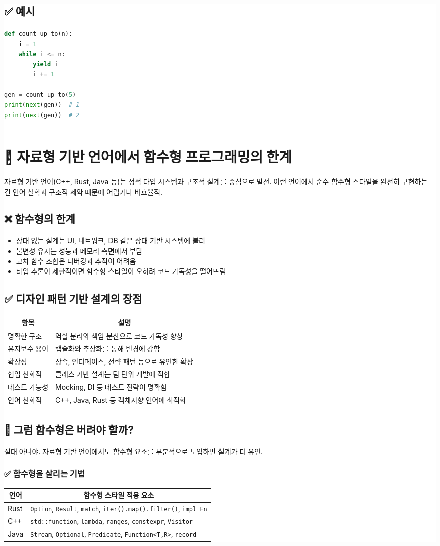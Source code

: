 
## ✅ 예시
```python
def count_up_to(n):
    i = 1
    while i <= n:
        yield i
        i += 1

gen = count_up_to(5)
print(next(gen))  # 1
print(next(gen))  # 2
```

----

# 🧠 자료형 기반 언어에서 함수형 프로그래밍의 한계
자료형 기반 언어(C++, Rust, Java 등)는 정적 타입 시스템과 구조적 설계를 중심으로 발전.
이런 언어에서 순수 함수형 스타일을 완전히 구현하는 건 언어 철학과 구조적 제약 때문에 어렵거나 비효율적.

## ❌ 함수형의 한계
- 상태 없는 설계는 UI, 네트워크, DB 같은 상태 기반 시스템에 불리
- 불변성 유지는 성능과 메모리 측면에서 부담
- 고차 함수 조합은 디버깅과 추적이 어려움
- 타입 추론이 제한적이면 함수형 스타일이 오히려 코드 가독성을 떨어뜨림

## ✅ 디자인 패턴 기반 설계의 장점

| 항목             | 설명                                      |
|------------------|-------------------------------------------|
| 명확한 구조       | 역할 분리와 책임 분산으로 코드 가독성 향상 |
| 유지보수 용이     | 캡슐화와 추상화를 통해 변경에 강함         |
| 확장성           | 상속, 인터페이스, 전략 패턴 등으로 유연한 확장 |
| 협업 친화적       | 클래스 기반 설계는 팀 단위 개발에 적합      |
| 테스트 가능성     | Mocking, DI 등 테스트 전략이 명확함         |
| 언어 친화적       | C++, Java, Rust 등 객체지향 언어에 최적화   |


## 🔧 그럼 함수형은 버려야 할까?
절대 아니야.
자료형 기반 언어에서도 함수형 요소를 부분적으로 도입하면 설계가 더 유연.

### ✅ 함수형을 살리는 기법

| 언어   | 함수형 스타일 적용 요소                                               |
|--------|------------------------------------------------------------------------|
| Rust   | `Option`, `Result`, `match`, `iter().map().filter()`, `impl Fn`        |
| C++    | `std::function`, `lambda`, `ranges`, `constexpr`, `Visitor`            |
| Java   | `Stream`, `Optional`, `Predicate`, `Function<T,R>`, `record`           |
